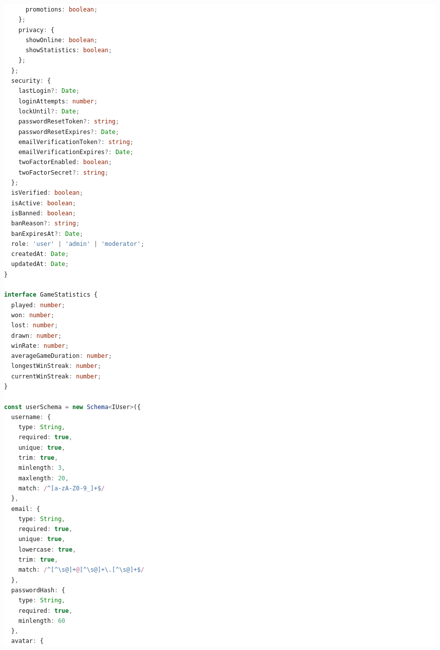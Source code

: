 ```typescript
      promotions: boolean;
    };
    privacy: {
      showOnline: boolean;
      showStatistics: boolean;
    };
  };
  security: {
    lastLogin?: Date;
    loginAttempts: number;
    lockUntil?: Date;
    passwordResetToken?: string;
    passwordResetExpires?: Date;
    emailVerificationToken?: string;
    emailVerificationExpires?: Date;
    twoFactorEnabled: boolean;
    twoFactorSecret?: string;
  };
  isVerified: boolean;
  isActive: boolean;
  isBanned: boolean;
  banReason?: string;
  banExpiresAt?: Date;
  role: 'user' | 'admin' | 'moderator';
  createdAt: Date;
  updatedAt: Date;
}

interface GameStatistics {
  played: number;
  won: number;
  lost: number;
  drawn: number;
  winRate: number;
  averageGameDuration: number;
  longestWinStreak: number;
  currentWinStreak: number;
}

const userSchema = new Schema<IUser>({
  username: {
    type: String,
    required: true,
    unique: true,
    trim: true,
    minlength: 3,
    maxlength: 20,
    match: /^[a-zA-Z0-9_]+$/
  },
  email: {
    type: String,
    required: true,
    unique: true,
    lowercase: true,
    trim: true,
    match: /^[^\s@]+@[^\s@]+\.[^\s@]+$/
  },
  passwordHash: {
    type: String,
    required: true,
    minlength: 60
  },
  avatar: {
```